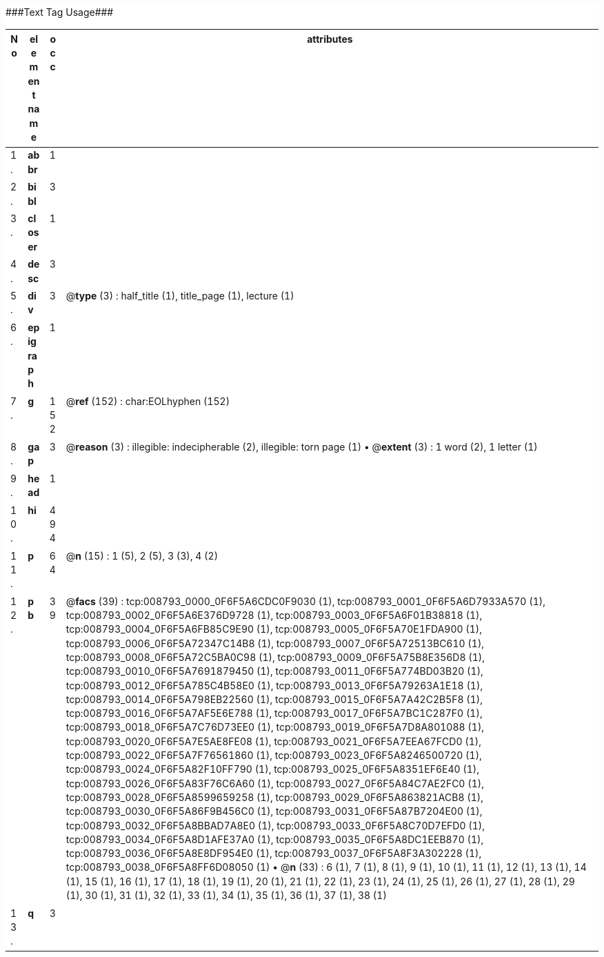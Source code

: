 
###Text Tag Usage###

|No|element name|occ|attributes|
|---|---|---|---|
|1.|__abbr__|1||
|2.|__bibl__|3||
|3.|__closer__|1||
|4.|__desc__|3||
|5.|__div__|3| @__type__ (3) : half_title (1), title_page (1), lecture (1)|
|6.|__epigraph__|1||
|7.|__g__|152| @__ref__ (152) : char:EOLhyphen (152)|
|8.|__gap__|3| @__reason__ (3) : illegible: indecipherable (2), illegible: torn page (1)  •  @__extent__ (3) : 1 word (2), 1 letter (1)|
|9.|__head__|1||
|10.|__hi__|494||
|11.|__p__|64| @__n__ (15) : 1 (5), 2 (5), 3 (3), 4 (2)|
|12.|__pb__|39| @__facs__ (39) : tcp:008793_0000_0F6F5A6CDC0F9030 (1), tcp:008793_0001_0F6F5A6D7933A570 (1), tcp:008793_0002_0F6F5A6E376D9728 (1), tcp:008793_0003_0F6F5A6F01B38818 (1), tcp:008793_0004_0F6F5A6FB85C9E90 (1), tcp:008793_0005_0F6F5A70E1FDA900 (1), tcp:008793_0006_0F6F5A72347C14B8 (1), tcp:008793_0007_0F6F5A72513BC610 (1), tcp:008793_0008_0F6F5A72C5BA0C98 (1), tcp:008793_0009_0F6F5A75B8E356D8 (1), tcp:008793_0010_0F6F5A7691879450 (1), tcp:008793_0011_0F6F5A774BD03B20 (1), tcp:008793_0012_0F6F5A785C4B58E0 (1), tcp:008793_0013_0F6F5A79263A1E18 (1), tcp:008793_0014_0F6F5A798EB22560 (1), tcp:008793_0015_0F6F5A7A42C2B5F8 (1), tcp:008793_0016_0F6F5A7AF5E6E788 (1), tcp:008793_0017_0F6F5A7BC1C287F0 (1), tcp:008793_0018_0F6F5A7C76D73EE0 (1), tcp:008793_0019_0F6F5A7D8A801088 (1), tcp:008793_0020_0F6F5A7E5AE8FE08 (1), tcp:008793_0021_0F6F5A7EEA67FCD0 (1), tcp:008793_0022_0F6F5A7F76561860 (1), tcp:008793_0023_0F6F5A8246500720 (1), tcp:008793_0024_0F6F5A82F10FF790 (1), tcp:008793_0025_0F6F5A8351EF6E40 (1), tcp:008793_0026_0F6F5A83F76C6A60 (1), tcp:008793_0027_0F6F5A84C7AE2FC0 (1), tcp:008793_0028_0F6F5A8599659258 (1), tcp:008793_0029_0F6F5A863821ACB8 (1), tcp:008793_0030_0F6F5A86F9B456C0 (1), tcp:008793_0031_0F6F5A87B7204E00 (1), tcp:008793_0032_0F6F5A8BBAD7A8E0 (1), tcp:008793_0033_0F6F5A8C70D7EFD0 (1), tcp:008793_0034_0F6F5A8D1AFE37A0 (1), tcp:008793_0035_0F6F5A8DC1EEB870 (1), tcp:008793_0036_0F6F5A8E8DF954E0 (1), tcp:008793_0037_0F6F5A8F3A302228 (1), tcp:008793_0038_0F6F5A8FF6D08050 (1)  •  @__n__ (33) : 6 (1), 7 (1), 8 (1), 9 (1), 10 (1), 11 (1), 12 (1), 13 (1), 14 (1), 15 (1), 16 (1), 17 (1), 18 (1), 19 (1), 20 (1), 21 (1), 22 (1), 23 (1), 24 (1), 25 (1), 26 (1), 27 (1), 28 (1), 29 (1), 30 (1), 31 (1), 32 (1), 33 (1), 34 (1), 35 (1), 36 (1), 37 (1), 38 (1)|
|13.|__q__|3||
